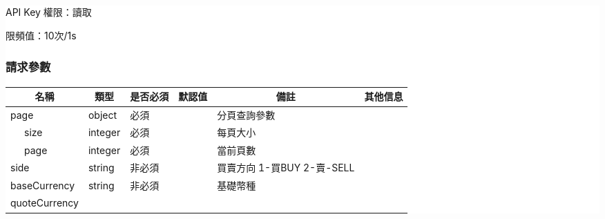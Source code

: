 API Key 權限：讀取<br>

限頻值：10次/1s<br>

### 請求參數
<html>
 <head></head>
 <body>
  <table> 
   <thead class="ant-table-thead"> 
    <tr> 
     <th key="name">名稱</th>
     <th key="type">類型</th>
     <th key="required">是否必須</th>
     <th key="default">默認值</th>
     <th key="desc">備註</th>
     <th key="sub">其他信息</th> 
    </tr> 
   </thead>
   <tbody classname="ant-table-tbody">
    <tr key="0-0">
     <td key="0"><span style="padding-left: 0px"><span style="color: #8c8a8a"></span> page</span></td>
     <td key="1"><span>object</span></td>
     <td key="2">必須</td>
     <td key="3"></td>
     <td key="4"><span style="white-space: pre-wrap">分頁查詢參數</span></td>
     <td key="5"></td>
    </tr>
          <tr key="0-0-2">
     <td key="0"><span style="padding-left: 20px"> size</span></td>
     <td key="1"><span>integer</span></td>
     <td key="2">必須</td>
     <td key="3"></td>
     <td key="4"><span style="white-space: pre-wrap">每頁大小</span></td>
     <td key="5"></td>
    </tr>
    <tr key="0-0-3">
     <td key="0"><span style="padding-left: 20px"> page</span></td>
     <td key="1"><span>integer</span></td>
     <td key="2">必須</td>
     <td key="3"></td>
     <td key="4"><span style="white-space: pre-wrap">當前頁數</span></td>
     <td key="5"></td>
    </tr>
    <tr key="0-1">
     <td key="0"><span style="padding-left: 0px"><span style="color: #8c8a8a"></span> side</span></td>
     <td key="1"><span>string</span></td>
     <td key="2">非必須</td>
     <td key="3"></td>
     <td key="4"><span style="white-space: pre-wrap">買賣方向 1-買BUY 2-賣-SELL</span></td>
     <td key="5"></td>
    </tr>
    <tr key="0-2">
     <td key="0"><span style="padding-left: 0px"><span style="color: #8c8a8a"></span> baseCurrency</span></td>
     <td key="1"><span>string</span></td>
     <td key="2">非必須</td>
     <td key="3"></td>
     <td key="4"><span style="white-space: pre-wrap">基礎幣種</span></td>
     <td key="5"></td>
    </tr>
    <tr key="0-3">
     <td key="0"><span style="padding-left: 0px"><span style="color: #8c8a8a"></span> quoteCurrency</span></td>